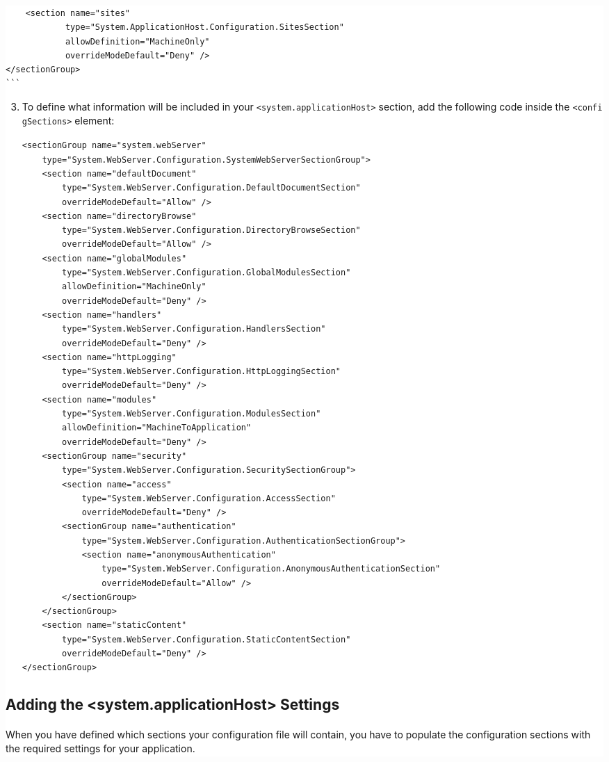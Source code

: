         <section name="sites"  
                type="System.ApplicationHost.Configuration.SitesSection"  
                allowDefinition="MachineOnly"  
                overrideModeDefault="Deny" />  
    </sectionGroup>  
    ```  
  
3. To define what information will be included in your `<system.applicationHost>` section, add the following code inside the `<configSections>` element:  
  
    ```  
    <sectionGroup name="system.webServer"  
        type="System.WebServer.Configuration.SystemWebServerSectionGroup">  
        <section name="defaultDocument"  
            type="System.WebServer.Configuration.DefaultDocumentSection"  
            overrideModeDefault="Allow" />  
        <section name="directoryBrowse"  
            type="System.WebServer.Configuration.DirectoryBrowseSection"  
            overrideModeDefault="Allow" />  
        <section name="globalModules"  
            type="System.WebServer.Configuration.GlobalModulesSection"  
            allowDefinition="MachineOnly"  
            overrideModeDefault="Deny" />  
        <section name="handlers"  
            type="System.WebServer.Configuration.HandlersSection"  
            overrideModeDefault="Deny" />  
        <section name="httpLogging"  
            type="System.WebServer.Configuration.HttpLoggingSection"  
            overrideModeDefault="Deny" />  
        <section name="modules"  
            type="System.WebServer.Configuration.ModulesSection"  
            allowDefinition="MachineToApplication"  
            overrideModeDefault="Deny" />  
        <sectionGroup name="security"  
            type="System.WebServer.Configuration.SecuritySectionGroup">  
            <section name="access"  
                type="System.WebServer.Configuration.AccessSection"  
                overrideModeDefault="Deny" />  
            <sectionGroup name="authentication"  
                type="System.WebServer.Configuration.AuthenticationSectionGroup">  
                <section name="anonymousAuthentication"  
                    type="System.WebServer.Configuration.AnonymousAuthenticationSection"  
                    overrideModeDefault="Allow" />  
            </sectionGroup>  
        </sectionGroup>  
        <section name="staticContent"  
            type="System.WebServer.Configuration.StaticContentSection"  
            overrideModeDefault="Deny" />  
    </sectionGroup>  
    ```  
  
## Adding the \<system.applicationHost> Settings  
 When you have defined which sections your configuration file will contain, you have to populate the configuration sections with the required settings for your application.  
  